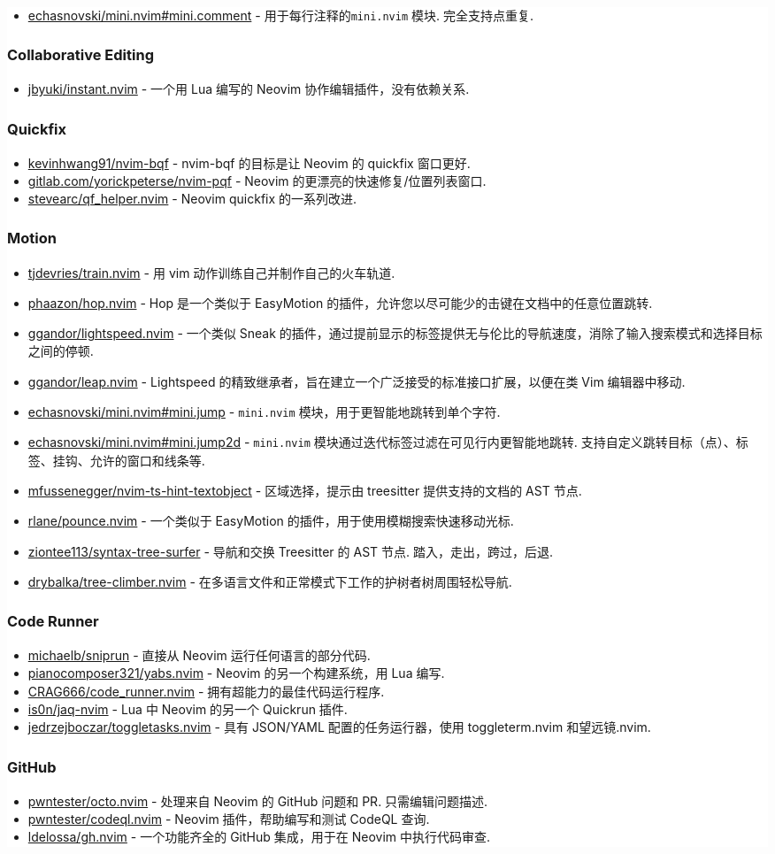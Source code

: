 - [echasnovski/mini.nvim#mini.comment](https://github.com/echasnovski/mini.nvim#minicomment)  - 用于每行注释的`mini.nvim` 模块. 完全支持点重复.

### Collaborative Editing

- [jbyuki/instant.nvim](https://github.com/jbyuki/instant.nvim) - 一个用 Lua 编写的 Neovim 协作编辑插件，没有依赖关系.

### Quickfix

- [kevinhwang91/nvim-bqf](https://github.com/kevinhwang91/nvim-bqf) - nvim-bqf 的目标是让 Neovim 的 quickfix 窗口更好.
- [gitlab.com/yorickpeterse/nvim-pqf](https://gitlab.com/yorickpeterse/nvim-pqf) - Neovim 的更漂亮的快速修复/位置列表窗口.
- [stevearc/qf_helper.nvim](https://github.com/stevearc/qf_helper.nvim) - Neovim quickfix 的一系列改进.

### Motion

- [tjdevries/train.nvim](https://github.com/tjdevries/train.nvim) - 用 vim 动作训练自己并制作自己的火车轨道.
- [phaazon/hop.nvim](https://github.com/phaazon/hop.nvim) - Hop 是一个类似于 EasyMotion 的插件，允许您以尽可能少的击键在文档中的任意位置跳转.
- [ggandor/lightspeed.nvim](https://github.com/ggandor/lightspeed.nvim) - 一个类似 Sneak 的插件，通过提前显示的标签提供无与伦比的导航速度，消除了输入搜索模式和选择目标之间的停顿.
- [ggandor/leap.nvim](https://github.com/ggandor/leap.nvim) - Lightspeed 的精致继承者，旨在建立一个广泛接受的标准接口扩展，以便在类 Vim 编辑器中移动.

- [echasnovski/mini.nvim#mini.jump](https://github.com/echasnovski/mini.nvim#minijump) - `mini.nvim` 模块，用于更智能地跳转到单个字符.

- [echasnovski/mini.nvim#mini.jump2d](https://github.com/echasnovski/mini.nvim#minijump2d)  - `mini.nvim` 模块通过迭代标签过滤在可见行内更智能地跳转. 支持自定义跳转目标（点）、标签、挂钩、允许的窗口和线条等.
- [mfussenegger/nvim-ts-hint-textobject](https://github.com/mfussenegger/nvim-ts-hint-textobject) - 区域选择，提示由 treesitter 提供支持的文档的 AST 节点.
- [rlane/pounce.nvim](https://github.com/rlane/pounce.nvim) - 一个类似于 EasyMotion 的插件，用于使用模糊搜索快速移动光标.
- [ziontee113/syntax-tree-surfer](https://github.com/ziontee113/syntax-tree-surfer)  - 导航和交换 Treesitter 的 AST 节点. 踏入，走出，跨过，后退.
- [drybalka/tree-climber.nvim](https://github.com/drybalka/tree-climber.nvim) - 在多语言文件和正常模式下工作的护树者树周围轻松导航.

### Code Runner

- [michaelb/sniprun](https://github.com/michaelb/sniprun) - 直接从 Neovim 运行任何语言的部分代码.
- [pianocomposer321/yabs.nvim](https://github.com/pianocomposer321/yabs.nvim) - Neovim 的另一个构建系统，用 Lua 编写.
- [CRAG666/code_runner.nvim](https://github.com/CRAG666/code_runner.nvim) - 拥有超能力的最佳代码运行程序.
- [is0n/jaq-nvim](https://github.com/is0n/jaq-nvim) - Lua 中 Neovim 的另一个 Quickrun 插件.
- [jedrzejboczar/toggletasks.nvim](https://github.com/jedrzejboczar/toggletasks.nvim) - 具有 JSON/YAML 配置的任务运行器，使用 toggleterm.nvim 和望远镜.nvim.

### GitHub

- [pwntester/octo.nvim](https://github.com/pwntester/octo.nvim)  - 处理来自 Neovim 的 GitHub 问题和 PR. 只需编辑问题描述.
- [pwntester/codeql.nvim](https://github.com/pwntester/codeql.nvim) - Neovim 插件，帮助编写和测试 CodeQL 查询.
- [ldelossa/gh.nvim](https://github.com/ldelossa/gh.nvim) - 一个功能齐全的 GitHub 集成，用于在 Neovim 中执行代码审查.
